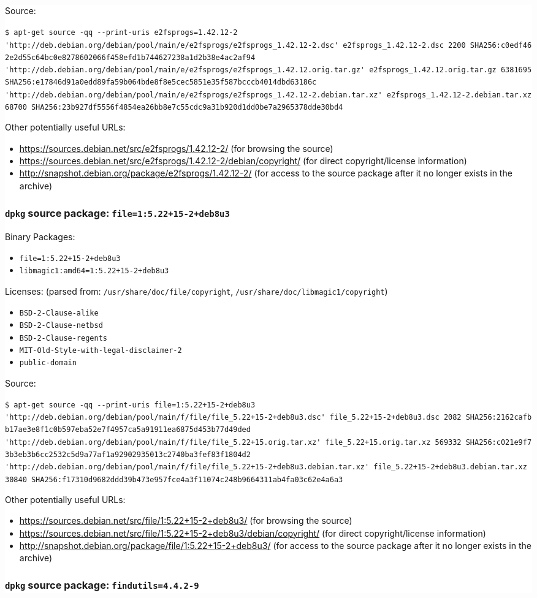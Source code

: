 Source:

```console
$ apt-get source -qq --print-uris e2fsprogs=1.42.12-2
'http://deb.debian.org/debian/pool/main/e/e2fsprogs/e2fsprogs_1.42.12-2.dsc' e2fsprogs_1.42.12-2.dsc 2200 SHA256:c0edf462e2d55c64bc0e8278602066f458efd1b744627238a1d2b38e4ac2af94
'http://deb.debian.org/debian/pool/main/e/e2fsprogs/e2fsprogs_1.42.12.orig.tar.gz' e2fsprogs_1.42.12.orig.tar.gz 6381695 SHA256:e17846d91a0edd89fa59b064bde8f8e5cec5851e35f587bcccb4014dbd63186c
'http://deb.debian.org/debian/pool/main/e/e2fsprogs/e2fsprogs_1.42.12-2.debian.tar.xz' e2fsprogs_1.42.12-2.debian.tar.xz 68700 SHA256:23b927df5556f4854ea26bb8e7c55cdc9a31b920d1dd0be7a2965378dde30bd4
```

Other potentially useful URLs:

- https://sources.debian.net/src/e2fsprogs/1.42.12-2/ (for browsing the source)
- https://sources.debian.net/src/e2fsprogs/1.42.12-2/debian/copyright/ (for direct copyright/license information)
- http://snapshot.debian.org/package/e2fsprogs/1.42.12-2/ (for access to the source package after it no longer exists in the archive)

### `dpkg` source package: `file=1:5.22+15-2+deb8u3`

Binary Packages:

- `file=1:5.22+15-2+deb8u3`
- `libmagic1:amd64=1:5.22+15-2+deb8u3`

Licenses: (parsed from: `/usr/share/doc/file/copyright`, `/usr/share/doc/libmagic1/copyright`)

- `BSD-2-Clause-alike`
- `BSD-2-Clause-netbsd`
- `BSD-2-Clause-regents`
- `MIT-Old-Style-with-legal-disclaimer-2`
- `public-domain`

Source:

```console
$ apt-get source -qq --print-uris file=1:5.22+15-2+deb8u3
'http://deb.debian.org/debian/pool/main/f/file/file_5.22+15-2+deb8u3.dsc' file_5.22+15-2+deb8u3.dsc 2082 SHA256:2162cafbb17ae3e8f1c0b597eba52e7f4957ca5a91911ea6875d453b77d49ded
'http://deb.debian.org/debian/pool/main/f/file/file_5.22+15.orig.tar.xz' file_5.22+15.orig.tar.xz 569332 SHA256:c021e9f73b3eb3b6cc2532c5d9a77af1a92902935013c2740ba3fef83f1804d2
'http://deb.debian.org/debian/pool/main/f/file/file_5.22+15-2+deb8u3.debian.tar.xz' file_5.22+15-2+deb8u3.debian.tar.xz 30840 SHA256:f17310d9682ddd39b473e957fce4a3f11074c248b9664311ab4fa03c62e4a6a3
```

Other potentially useful URLs:

- https://sources.debian.net/src/file/1:5.22+15-2+deb8u3/ (for browsing the source)
- https://sources.debian.net/src/file/1:5.22+15-2+deb8u3/debian/copyright/ (for direct copyright/license information)
- http://snapshot.debian.org/package/file/1:5.22+15-2+deb8u3/ (for access to the source package after it no longer exists in the archive)

### `dpkg` source package: `findutils=4.4.2-9`
